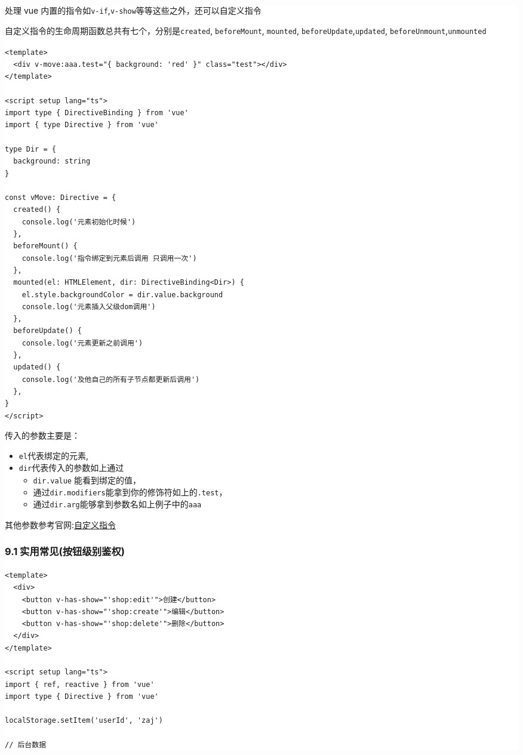 处理 vue 内置的指令如`v-if`,`v-show`等等这些之外，还可以自定义指令

自定义指令的生命周期函数总共有七个，分别是`created`, `beforeMount`, `mounted`, `beforeUpdate`,`updated`, `beforeUnmount`,`unmounted`

```vue
<template>
  <div v-move:aaa.test="{ background: 'red' }" class="test"></div>
</template>

<script setup lang="ts">
import type { DirectiveBinding } from 'vue'
import { type Directive } from 'vue'

type Dir = {
  background: string
}

const vMove: Directive = {
  created() {
    console.log('元素初始化时候')
  },
  beforeMount() {
    console.log('指令绑定到元素后调用 只调用一次')
  },
  mounted(el: HTMLElement, dir: DirectiveBinding<Dir>) {
    el.style.backgroundColor = dir.value.background
    console.log('元素插入父级dom调用')
  },
  beforeUpdate() {
    console.log('元素更新之前调用')
  },
  updated() {
    console.log('及他自己的所有子节点都更新后调用')
  },
}
</script>
```

传入的参数主要是：

- `el`代表绑定的元素,
- `dir`代表传入的参数如上通过
  - `dir.value` 能看到绑定的值，
  - 通过`dir.modifiers`能拿到你的修饰符如上的`.test`，
  - 通过`dir.arg`能够拿到参数名如上例子中的`aaa`

其他参数参考官网:[自定义指令](https://cn.vuejs.org/guide/reusability/custom-directives.html#directive-hooks)

### 9.1 实用常见(按钮级别鉴权)

```vue
<template>
  <div>
    <button v-has-show="'shop:edit'">创建</button>
    <button v-has-show="'shop:create'">编辑</button>
    <button v-has-show="'shop:delete'">删除</button>
  </div>
</template>

<script setup lang="ts">
import { ref, reactive } from 'vue'
import type { Directive } from 'vue'

localStorage.setItem('userId', 'zaj')

// 后台数据
```